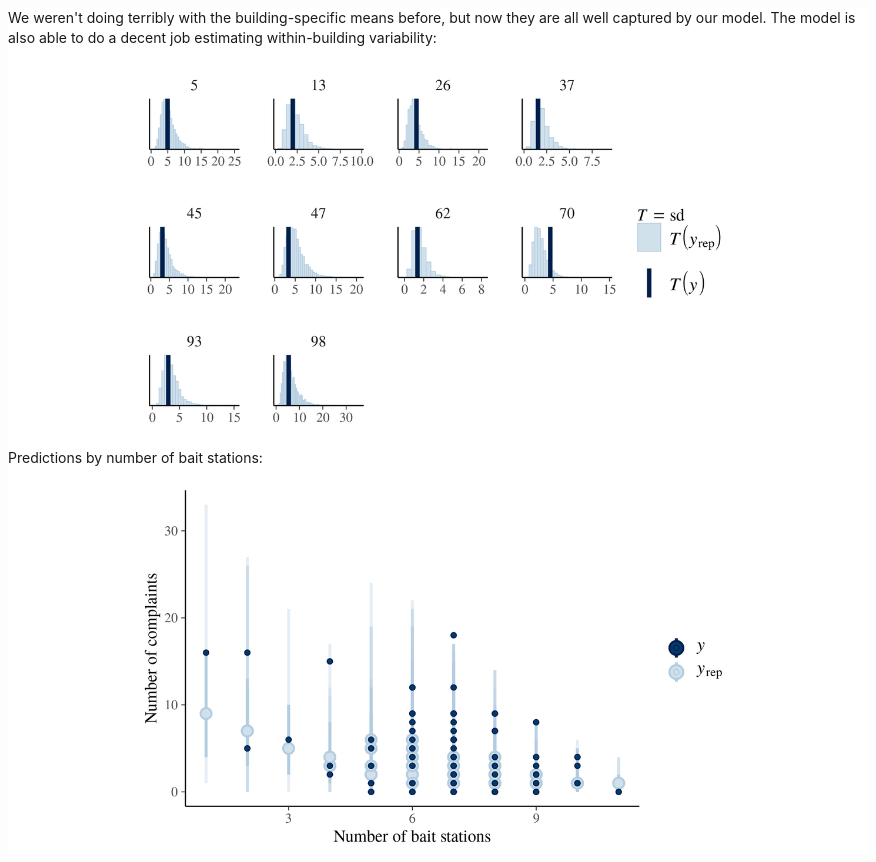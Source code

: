 We weren't doing terribly with the building-specific means before, but
now they are all well captured by our model. The model is also able to
do a decent job estimating within-building variability:

<img src="workflow_files/figure-html/unnamed-chunk-40-1.png" width="70%" style="display: block; margin: auto;" />

Predictions by number of bait stations:

<img src="workflow_files/figure-html/unnamed-chunk-41-1.png" width="70%" style="display: block; margin: auto;" />
